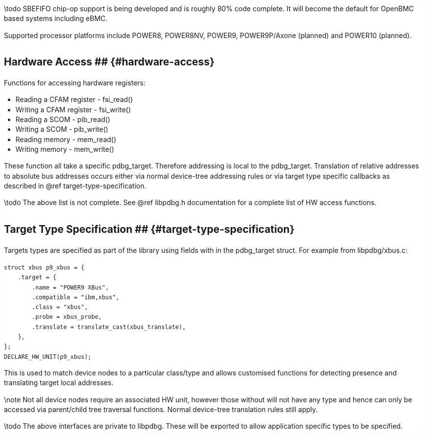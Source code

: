 \todo SBEFIFO chip-op support is being developed and is roughly 80%
code complete. It will become the default for OpenBMC based systems
including eBMC.

Supported processor platforms include POWER8, POWER8NV, POWER9,
POWER9P/Axone (planned) and POWER10 (planned).

## Hardware Access ## {#hardware-access}

Functions for accessing hardware registers:

* Reading a CFAM register - fsi_read()
* Writing a CFAM register - fsi_write()
* Reading a SCOM - pib_read()
* Writing a SCOM - pib_write()
* Reading memory - mem_read()
* Writing memory - mem_write()

These function all take a specific pdbg_target. Therefore addressing
is local to the pdbg_target. Translation of relative addresses to
absolute bus addresses occurs either via normal device-tree addressing
rules or via target type specific callbacks as described in @ref
target-type-specification.

\todo The above list is not complete. See @ref libpdbg.h documentation
for a complete list of HW access functions.

## Target Type Specification ##			{#target-type-specification}

Targets types are specified as part of the library using fields with
in the pdbg_target struct. For example from libpdbg/xbus.c:

	struct xbus p9_xbus = {
		.target = {
			.name = "POWER9 XBus",
			.compatible = "ibm,xbus",
			.class = "xbus",
			.probe = xbus_probe,
			.translate = translate_cast(xbus_translate),
		},
	};
	DECLARE_HW_UNIT(p9_xbus);

This is used to match device nodes to a particular class/type and
allows customised functions for detecting presence and translating
target local addresses.

\note Not all device nodes require an associated HW unit, however
those without will not have any type and hence can only be accessed
via parent/child tree traversal functions. Normal device-tree
translation rules still apply.

\todo The above interfaces are private to libpdbg. These will be
exported to allow application specific types to be specified.
